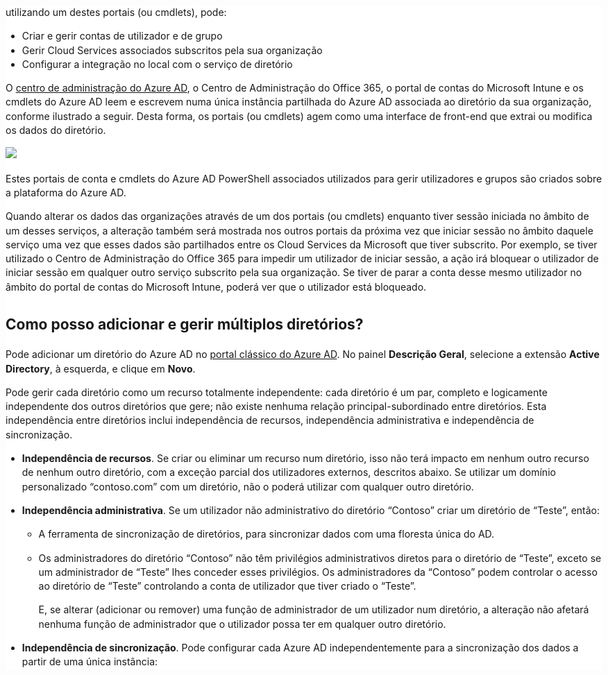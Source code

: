 utilizando um destes portais (ou cmdlets), pode:

* Criar e gerir contas de utilizador e de grupo
* Gerir Cloud Services associados subscritos pela sua organização
* Configurar a integração no local com o serviço de diretório

O [centro de administração do Azure AD](https://aad.portal.azure.com), o Centro de Administração do Office 365, o portal de contas do Microsoft Intune e os cmdlets do Azure AD leem e escrevem numa única instância partilhada do Azure AD associada ao diretório da sua organização, conforme ilustrado a seguir. Desta forma, os portais (ou cmdlets) agem como uma interface de front-end que extrai ou modifica os dados do diretório.

![][2]

Estes portais de conta e cmdlets do Azure AD PowerShell associados utilizados para gerir utilizadores e grupos são criados sobre a plataforma do Azure AD.

Quando alterar os dados das organizações através de um dos portais (ou cmdlets) enquanto tiver sessão iniciada no âmbito de um desses serviços, a alteração também será mostrada nos outros portais da próxima vez que iniciar sessão no âmbito daquele serviço uma vez que esses dados são partilhados entre os Cloud Services da Microsoft que tiver subscrito.
Por exemplo, se tiver utilizado o Centro de Administração do Office 365 para impedir um utilizador de iniciar sessão, a ação irá bloquear o utilizador de iniciar sessão em qualquer outro serviço subscrito pela sua organização. Se tiver de parar a conta desse mesmo utilizador no âmbito do portal de contas do Microsoft Intune, poderá ver que o utilizador está bloqueado.

## <a name="how-can-i-add-and-manage-multiple-directories"></a>Como posso adicionar e gerir múltiplos diretórios?
Pode adicionar um diretório do Azure AD no [portal clássico do Azure AD](https://manage.windowsazure.com). No painel **Descrição Geral**, selecione a extensão **Active Directory**, à esquerda, e clique em **Novo**.

Pode gerir cada diretório como um recurso totalmente independente: cada diretório é um par, completo e logicamente independente dos outros diretórios que gere; não existe nenhuma relação principal-subordinado entre diretórios. Esta independência entre diretórios inclui independência de recursos, independência administrativa e independência de sincronização.

* **Independência de recursos**. Se criar ou eliminar um recurso num diretório, isso não terá impacto em nenhum outro recurso de nenhum outro diretório, com a exceção parcial dos utilizadores externos, descritos abaixo. Se utilizar um domínio personalizado “contoso.com” com um diretório, não o poderá utilizar com qualquer outro diretório.
* **Independência administrativa**.  Se um utilizador não administrativo do diretório “Contoso” criar um diretório de “Teste”, então:
  
  * A ferramenta de sincronização de diretórios, para sincronizar dados com uma floresta única do AD.
  * Os administradores do diretório “Contoso” não têm privilégios administrativos diretos para o diretório de “Teste”, exceto se um administrador de “Teste” lhes conceder esses privilégios. Os administradores da “Contoso” podem controlar o acesso ao diretório de “Teste” controlando a conta de utilizador que tiver criado o “Teste”.
    
    E, se alterar (adicionar ou remover) uma função de administrador de um utilizador num diretório, a alteração não afetará nenhuma função de administrador que o utilizador possa ter em qualquer outro diretório.
* **Independência de sincronização**. Pode configurar cada Azure AD independentemente para a sincronização dos dados a partir de uma única instância:
  

[1]: ./media/active-directory-administer/aad_portals.png
[2]: ./media/active-directory-administer/azure_tenants.png